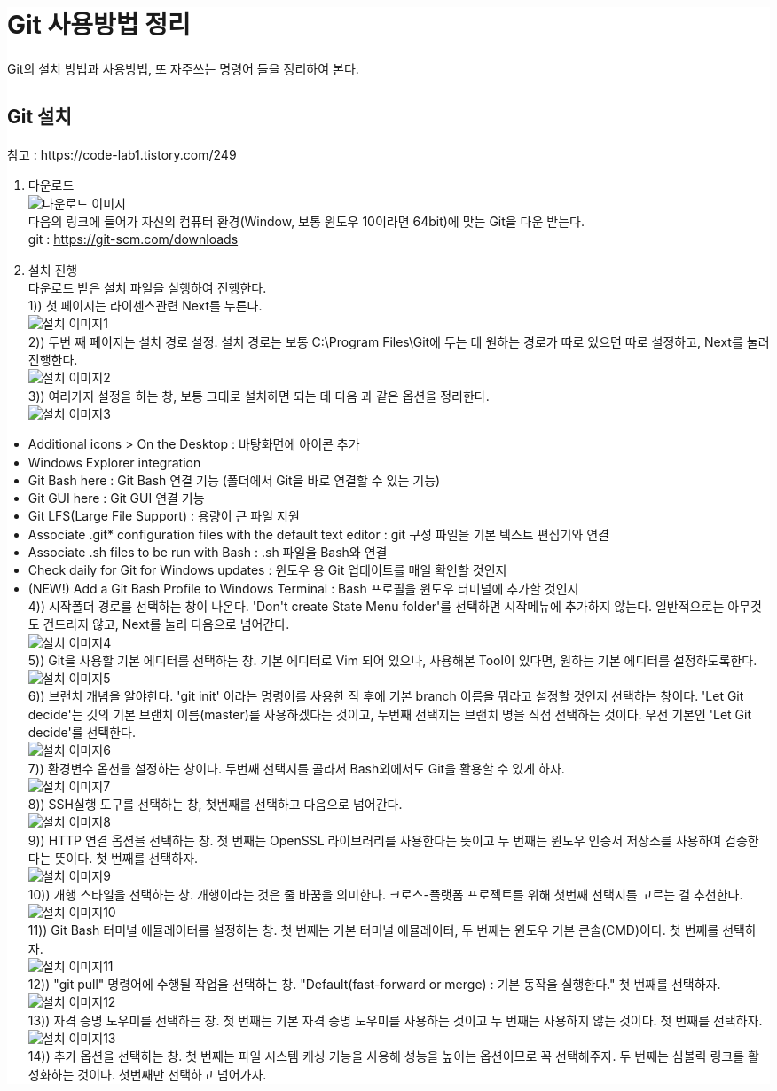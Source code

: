 # Git 사용방법 정리
Git의 설치 방법과 사용방법, 또 자주쓰는 명령어 들을 정리하여 본다.

## Git 설치
참고 : https://code-lab1.tistory.com/249

1) 다운로드  
![다운로드 이미지](https://blog.kakaocdn.net/dn/bau3CO/btrHxM7OYJN/r6EzlPwWbCsdIvddYZGSB0/img.png)  
다음의 링크에 들어가 자신의 컴퓨터 환경(Window, 보통 윈도우 10이라면 64bit)에 맞는 Git을 다운 받는다.   
git : https://git-scm.com/downloads

2) 설치 진행  
다운로드 받은 설치 파일을 실행하여 진행한다.  
1)) 첫 페이지는 라이센스관련 Next를 누른다.  
![설치 이미지1](https://blog.kakaocdn.net/dn/bcbyN0/btrHxMfIf5q/nxkfi2TxhKETQdJznF0sE0/img.png)  
2)) 두번 째 페이지는 설치 경로 설정. 설치 경로는 보통 C:\Program Files\Git에 두는 데 원하는 경로가 따로 있으면 따로 설정하고, Next를 눌러 진행한다.  
![설치 이미지2](https://blog.kakaocdn.net/dn/bjezCJ/btrHDPIXpfu/xMakyUlA5GwbHjeFNZZKUk/img.png)  
3)) 여러가지 설정을 하는 창, 보통 그대로 설치하면 되는 데 다음 과 같은 옵션을 정리한다.  
![설치 이미지3](https://blog.kakaocdn.net/dn/F9zDE/btrHDdjikV8/Gc5wWvEm6QTKbHTbMvUK0k/img.png)  
- Additional icons > On the Desktop : 바탕화면에 아이콘 추가
- Windows Explorer integration
- Git Bash here : Git Bash 연결 기능 (폴더에서 Git을 바로 연결할 수 있는 기능)
- Git GUI here : Git GUI 연결 기능
- Git LFS(Large File Support) : 용량이 큰 파일 지원
- Associate .git* configuration files with the default text editor : git 구성 파일을 기본 텍스트 편집기와 연결
- Associate .sh files to be run with Bash : .sh 파일을 Bash와 연결
- Check daily for Git for Windows updates : 윈도우 용 Git 업데이트를 매일 확인할 것인지
- (NEW!) Add a Git Bash Profile to Windows Terminal : Bash 프로필을 윈도우 터미널에 추가할 것인지  
4)) 시작폴더 경로를 선택하는 창이 나온다. 'Don't create State Menu folder'를 선택하면 시작메뉴에 추가하지 않는다. 일반적으로는 아무것도 건드리지 않고, Next를 눌러 다음으로 넘어간다.   
![설치 이미지4](https://blog.kakaocdn.net/dn/dXJ3CB/btrHAvSgnC3/yIzkbFBKZr4YUndfLFExkK/img.png)   
5)) Git을 사용할 기본 에디터를 선택하는 창. 기본 에디터로 Vim 되어 있으나, 사용해본 Tool이 있다면, 원하는 기본 에디터를 설정하도록한다.  
![설치 이미지5](https://blog.kakaocdn.net/dn/3hZfx/btrHCW27jJp/1LNPuph9f81AkoF70pqpU0/img.png)  
6)) 브랜치 개념을 알야한다. 'git init' 이라는 명령어를 사용한 직 후에 기본 branch 이름을 뭐라고 설정할 것인지 선택하는 창이다. 'Let Git decide'는 깃의 기본 브랜치 이름(master)를 사용하겠다는 것이고, 두번째 선택지는 브랜치 명을 직접 선택하는 것이다. 우선 기본인 'Let Git decide'를 선택한다.  
![설치 이미지6](https://img1.daumcdn.net/thumb/R1280x0/?scode=mtistory2&fname=https%3A%2F%2Fblog.kakaocdn.net%2Fdn%2FbM8YF6%2FbtrHtgIkMSi%2F5mLB9P8a88sczskdkbYdPK%2Fimg.png)  
7)) 환경변수 옵션을 설정하는 창이다. 두번째 선택지를 골라서 Bash외에서도 Git을 활용할 수 있게 하자.  
![설치 이미지7](https://img1.daumcdn.net/thumb/R1280x0/?scode=mtistory2&fname=https%3A%2F%2Fblog.kakaocdn.net%2Fdn%2FdcRaFf%2FbtrHDzM9pgH%2Fdos8hWnz29bglxSB0hekRk%2Fimg.png)  
8)) SSH실행 도구를 선택하는 창, 첫번째를 선택하고 다음으로 넘어간다.  
![설치 이미지8](https://img1.daumcdn.net/thumb/R1280x0/?scode=mtistory2&fname=https%3A%2F%2Fblog.kakaocdn.net%2Fdn%2FbnGUGr%2FbtrHEzMF8CD%2F138DSSvqrrkphvrW7B9ock%2Fimg.png)  
9)) HTTP 연결 옵션을 선택하는 창. 첫 번째는 OpenSSL 라이브러리를 사용한다는 뜻이고 두 번째는 윈도우 인증서 저장소를 사용하여 검증한다는 뜻이다. 첫 번째를 선택하자.  
![설치 이미지9](https://img1.daumcdn.net/thumb/R1280x0/?scode=mtistory2&fname=https%3A%2F%2Fblog.kakaocdn.net%2Fdn%2Fb4aXZo%2FbtrHDjwOXtk%2F7TBLSlz3O08UsURkSRaC7K%2Fimg.png)  
10)) 개행 스타일을 선택하는 창. 개행이라는 것은 줄 바꿈을 의미한다. 크로스-플랫폼 프로젝트를 위해 첫번째 선택지를 고르는 걸 추천한다.  
![설치 이미지10](https://img1.daumcdn.net/thumb/R1280x0/?scode=mtistory2&fname=https%3A%2F%2Fblog.kakaocdn.net%2Fdn%2FkYBed%2FbtrHEehGmpD%2FV29mRpStttjgvkaKz5rtCk%2Fimg.png)  
11)) Git Bash 터미널 에뮬레이터를 설정하는 창. 첫 번째는 기본 터미널 에뮬레이터, 두 번째는 윈도우 기본 콘솔(CMD)이다. 첫 번째를 선택하자.  
![설치 이미지11](https://img1.daumcdn.net/thumb/R1280x0/?scode=mtistory2&fname=https%3A%2F%2Fblog.kakaocdn.net%2Fdn%2FMW67F%2FbtrHDA6mjAt%2Fa7EdZjVkDI1YkxYP6lZkw0%2Fimg.png)  
12)) "git pull" 명령어에 수행될 작업을 선택하는 창. "Default(fast-forward or merge) : 기본 동작을 실행한다." 첫 번째를 선택하자.  
![설치 이미지12](https://img1.daumcdn.net/thumb/R1280x0/?scode=mtistory2&fname=https%3A%2F%2Fblog.kakaocdn.net%2Fdn%2FbtOEYy%2FbtrHzpFeQLs%2FdyOKY0U2OkZJClHPdSzIE0%2Fimg.png)  
13)) 자격 증명 도우미를 선택하는 창. 첫 번째는 기본 자격 증명 도우미를 사용하는 것이고 두 번째는 사용하지 않는 것이다. 첫 번째를 선택하자.  
![설치 이미지13](https://img1.daumcdn.net/thumb/R1280x0/?scode=mtistory2&fname=https%3A%2F%2Fblog.kakaocdn.net%2Fdn%2FbsQ3y6%2FbtrHEeBY9es%2FKJqfqDBYfUNaFG8y7e1Um1%2Fimg.png)   
14)) 추가 옵션을 선택하는 창. 첫 번째는 파일 시스템 캐싱 기능을 사용해 성능을 높이는 옵션이므로 꼭 선택해주자. 두 번째는 심볼릭 링크를 활성화하는 것이다. 첫번째만 선택하고 넘어가자.  
